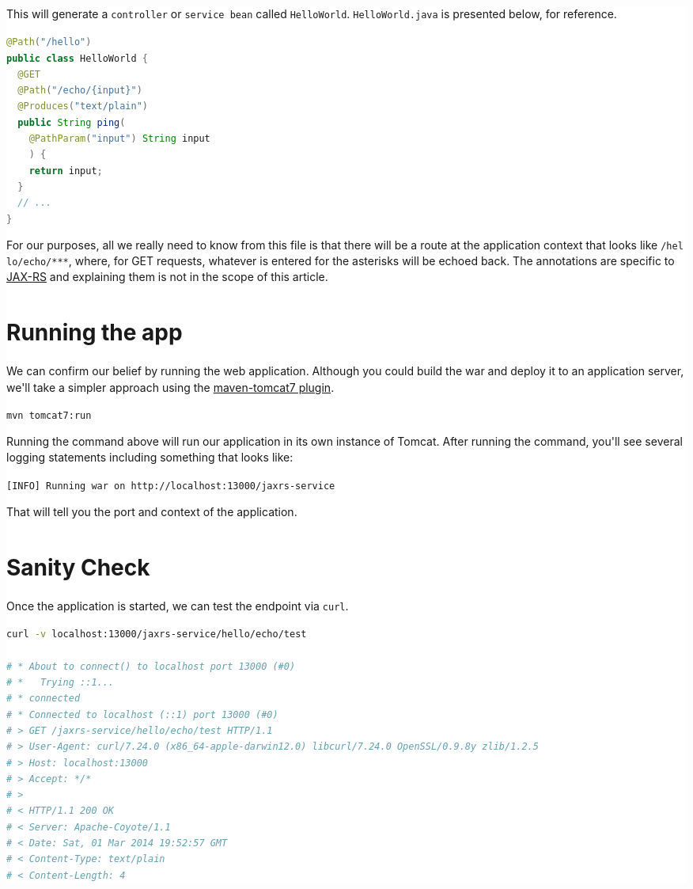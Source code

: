 This will generate a `controller` or `service bean` called `HelloWorld`.
`HelloWorld.java` is presented below, for reference.

```java
@Path("/hello")
public class HelloWorld {
  @GET
  @Path("/echo/{input}")
  @Produces("text/plain")
  public String ping(
    @PathParam("input") String input
    ) {
    return input;
  }
  // ...
}
```

For our purposes, all we really need to know from this file is that
there will be a route at the application context that looks like
`/hello/echo/***`, where, for GET requests, whatever is entered for the
asterisks will be echoed back. The annotations are specific to 
[JAX-RS](http://docs.oracle.com/javaee/6/tutorial/doc/giepu.html)
and explaining them is not in the scope of this article.

# Running the app

We can confirm our belief by running the web application. Although you
could build the war and deploy it to an application server, we'll take a
simpler approach using the 
[maven-tomcat7 plugin](http://tomcat.apache.org/maven-plugin-2.0/tomcat7-maven-plugin/). 

```bash
mvn tomcat7:run
```

Running the command above will run our application in its own instance
of Tomcat. After running the command, you'll see several logging
statements including something that looks like:

```
[INFO] Running war on http://localhost:13000/jaxrs-service
```

That will tell you the port and context of the application. 

# Sanity Check

Once the application is started, we can test the endpoint via `curl`.

```bash
curl -v localhost:13000/jaxrs-service/hello/echo/test

# * About to connect() to localhost port 13000 (#0)
# *   Trying ::1...
# * connected
# * Connected to localhost (::1) port 13000 (#0)
# > GET /jaxrs-service/hello/echo/test HTTP/1.1
# > User-Agent: curl/7.24.0 (x86_64-apple-darwin12.0) libcurl/7.24.0 OpenSSL/0.9.8y zlib/1.2.5
# > Host: localhost:13000
# > Accept: */*
# > 
# < HTTP/1.1 200 OK
# < Server: Apache-Coyote/1.1
# < Date: Sat, 01 Mar 2014 19:52:57 GMT
# < Content-Type: text/plain
# < Content-Length: 4
```
